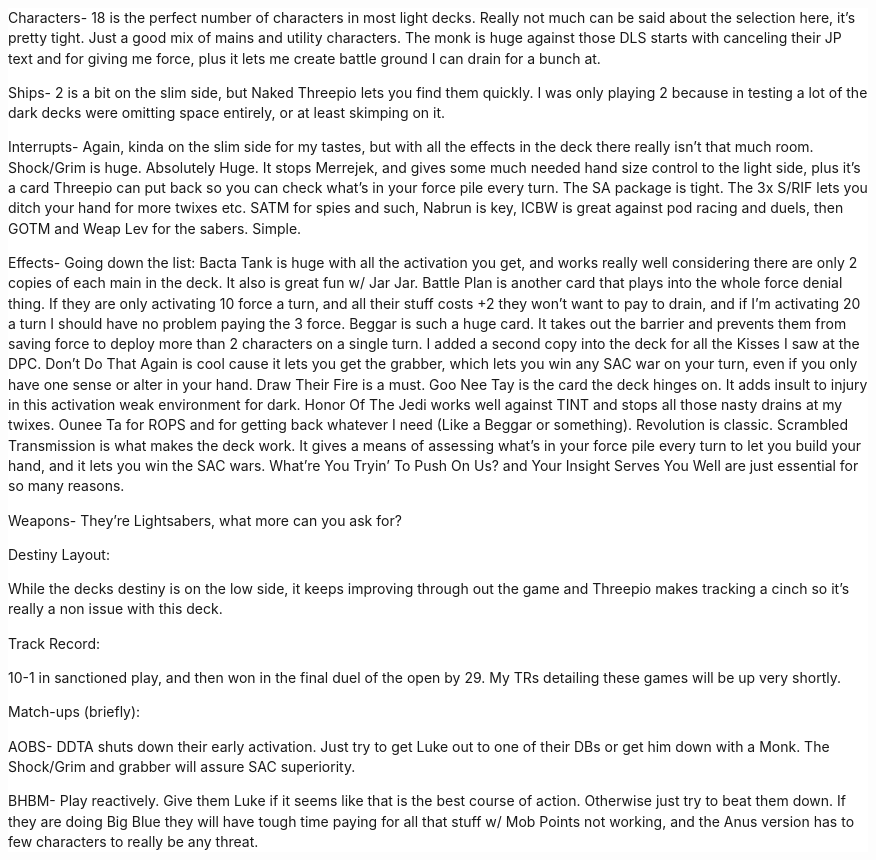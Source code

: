 Characters- 18 is the perfect number of characters in most light decks.  Really not much can be said about the selection here, it’s pretty tight.  Just a good mix of mains and utility characters.  The monk is huge against those DLS starts with canceling their JP text and for giving me force, plus it lets me create battle ground I can drain for a bunch at.


Ships-  2 is a bit on the slim side, but Naked Threepio lets you find them quickly.  I was only playing 2 because in testing a lot of the dark decks were omitting space entirely, or at least skimping on it.


Interrupts-  Again, kinda on the slim side for my tastes, but with all the effects in the deck there really isn’t that much room.  Shock/Grim is huge.  Absolutely Huge.  It stops Merrejek, and gives some much needed hand size control to the light side, plus it’s a card Threepio can put back so you can check what’s in your force pile every turn.  The SA package is tight.  The 3x S/RIF lets you ditch your hand for more twixes etc.  SATM for spies and such, Nabrun is key, ICBW is great against pod racing and duels, then GOTM and Weap Lev for the sabers.  Simple.


Effects- Going down the list: Bacta Tank is huge with all the activation you get, and works really well considering there are only 2 copies of each main in the deck.  It also is great fun w/ Jar Jar.  Battle Plan is another card that plays into the whole force denial thing.  If they are only activating 10 force a turn, and all their stuff costs +2 they won’t want to pay to drain, and if I’m activating 20 a turn I should have no problem paying the 3 force.  Beggar is such a huge card.  It takes out the barrier and prevents them from saving force to deploy more than 2 characters on a single turn.  I added a second copy into the deck for all the Kisses I saw at the DPC.  Don’t Do That Again is cool cause it lets you get the grabber, which lets you win any SAC war on your turn, even if you only have one sense or alter in your hand.  Draw Their Fire is a must.  Goo Nee Tay is the card the deck hinges on.  It adds insult to injury in this activation weak environment for dark.  Honor Of The Jedi works well against TINT and stops all those nasty drains at my twixes.  Ounee Ta for ROPS and for getting back whatever I need (Like a Beggar or something).  Revolution is classic.  Scrambled Transmission is what makes the deck work.  It gives a means of assessing what’s in your force pile every turn to let you build your hand, and it lets you win the SAC wars.  What’re You Tryin’ To Push On Us? and Your Insight Serves You Well are just essential for so many reasons.


Weapons- They’re Lightsabers, what more can you ask for?


Destiny Layout:

While the decks destiny is on the low side, it keeps improving through out the game and Threepio makes tracking a cinch so it’s really a non issue with this deck.


Track Record:

10-1 in sanctioned play, and then won in the final duel of the open by 29.  My TRs detailing these games will be up very shortly.


Match-ups (briefly):

AOBS- DDTA shuts down their early activation.  Just try to get Luke out to one of their DBs or get him down with a Monk.  The Shock/Grim and grabber will assure SAC superiority.


BHBM- Play reactively.  Give them Luke if it seems like that is the best course of action.  Otherwise just try to beat them down.  If they are doing Big Blue they will have tough time paying for all that stuff w/ Mob Points not working, and the Anus version has to few characters to really be any threat.
